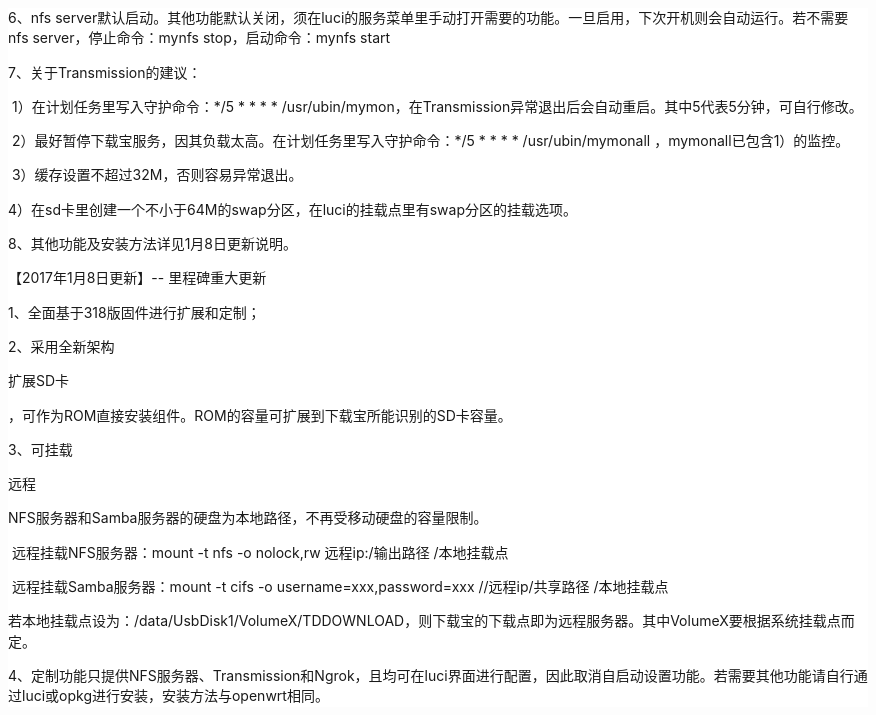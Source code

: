  

6、nfs server默认启动。其他功能默认关闭，须在luci的服务菜单里手动打开需要的功能。一旦启用，下次开机则会自动运行。若不需要nfs server，停止命令：mynfs stop，启动命令：mynfs start

 

7、关于Transmission的建议：

 

​    1）在计划任务里写入守护命令：*/5 * * * * /usr/ubin/mymon，在Transmission异常退出后会自动重启。其中5代表5分钟，可自行修改。

 

​    2）最好暂停下载宝服务，因其负载太高。在计划任务里写入守护命令：*/5 * * * * /usr/ubin/mymonall ，mymonall已包含1）的监控。

 

​    3）缓存设置不超过32M，否则容易异常退出。

 

​    4）在sd卡里创建一个不小于64M的swap分区，在luci的挂载点里有swap分区的挂载选项。

 

8、其他功能及安装方法详见1月8日更新说明。

 

 

【2017年1月8日更新】-- 里程碑重大更新

 

1、全面基于318版固件进行扩展和定制；

 

2、采用全新架构

扩展SD卡

，可作为ROM直接安装组件。ROM的容量可扩展到下载宝所能识别的SD卡容量。

 

3、可挂载

远程

NFS服务器和Samba服务器的硬盘为本地路径，不再受移动硬盘的容量限制。

 

​    远程挂载NFS服务器：mount -t nfs -o nolock,rw 远程ip:/输出路径 /本地挂载点

 

​    远程挂载Samba服务器：mount -t cifs -o username=xxx,password=xxx //远程ip/共享路径 /本地挂载点

 

​    若本地挂载点设为：/data/UsbDisk1/VolumeX/TDDOWNLOAD，则下载宝的下载点即为远程服务器。其中VolumeX要根据系统挂载点而定。

 

 

4、定制功能只提供NFS服务器、Transmission和Ngrok，且均可在luci界面进行配置，因此取消自启动设置功能。若需要其他功能请自行通过luci或opkg进行安装，安装方法与openwrt相同。

 